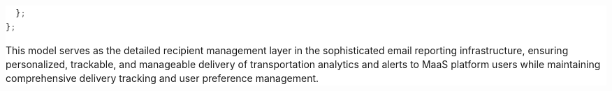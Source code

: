 ```javascript
  };
};
```

This model serves as the detailed recipient management layer in the sophisticated email reporting infrastructure, ensuring personalized, trackable, and manageable delivery of transportation analytics and alerts to MaaS platform users while maintaining comprehensive delivery tracking and user preference management.